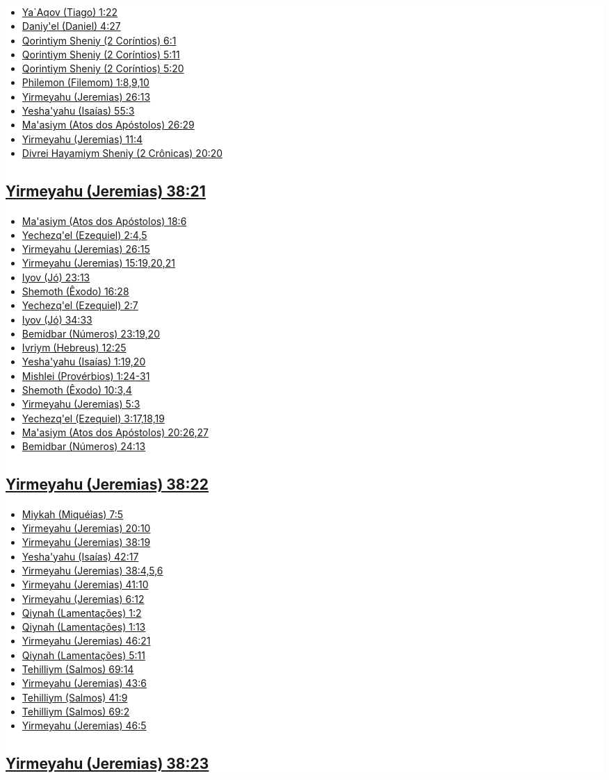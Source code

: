 - [Ya`Aqov (Tiago) 1:22](https://bible.ozzuu.com/pt_yah/Jam/1#22)
- [Daniy'el (Daniel) 4:27](https://bible.ozzuu.com/pt_yah/Dan/4#27)
- [Qorintiym Sheniy (2 Coríntios) 6:1](https://bible.ozzuu.com/pt_yah/2Co/6#1)
- [Qorintiym Sheniy (2 Coríntios) 5:11](https://bible.ozzuu.com/pt_yah/2Co/5#11)
- [Qorintiym Sheniy (2 Coríntios) 5:20](https://bible.ozzuu.com/pt_yah/2Co/5#20)
- [Philemon (Filemom) 1:8,9,10](https://bible.ozzuu.com/pt_yah/Phm/1#8)
- [Yirmeyahu (Jeremias) 26:13](https://bible.ozzuu.com/pt_yah/Jer/26#13)
- [Yesha'yahu (Isaías) 55:3](https://bible.ozzuu.com/pt_yah/Isa/55#3)
- [Ma'asiym (Atos dos Apóstolos) 26:29](https://bible.ozzuu.com/pt_yah/Act/26#29)
- [Yirmeyahu (Jeremias) 11:4](https://bible.ozzuu.com/pt_yah/Jer/11#4)
- [Divrei Hayamiym Sheniy (2 Crônicas) 20:20](https://bible.ozzuu.com/pt_yah/2Ch/20#20)
<h2 id="21"><a href="https://bible.ozzuu.com/pt_yah/Jer/38#21" target="_blank">Yirmeyahu (Jeremias) 38:21</a></h2>

- [Ma'asiym (Atos dos Apóstolos) 18:6](https://bible.ozzuu.com/pt_yah/Act/18#6)
- [Yechezq'el (Ezequiel) 2:4,5](https://bible.ozzuu.com/pt_yah/Eze/2#4)
- [Yirmeyahu (Jeremias) 26:15](https://bible.ozzuu.com/pt_yah/Jer/26#15)
- [Yirmeyahu (Jeremias) 15:19,20,21](https://bible.ozzuu.com/pt_yah/Jer/15#19)
- [Iyov (Jó) 23:13](https://bible.ozzuu.com/pt_yah/Job/23#13)
- [Shemoth (Êxodo) 16:28](https://bible.ozzuu.com/pt_yah/Exo/16#28)
- [Yechezq'el (Ezequiel) 2:7](https://bible.ozzuu.com/pt_yah/Eze/2#7)
- [Iyov (Jó) 34:33](https://bible.ozzuu.com/pt_yah/Job/34#33)
- [Bemidbar (Números) 23:19,20](https://bible.ozzuu.com/pt_yah/Num/23#19)
- [Ivriym (Hebreus) 12:25](https://bible.ozzuu.com/pt_yah/Heb/12#25)
- [Yesha'yahu (Isaías) 1:19,20](https://bible.ozzuu.com/pt_yah/Isa/1#19)
- [Mishlei (Provérbios) 1:24-31](https://bible.ozzuu.com/pt_yah/Pro/1#24)
- [Shemoth (Êxodo) 10:3,4](https://bible.ozzuu.com/pt_yah/Exo/10#3)
- [Yirmeyahu (Jeremias) 5:3](https://bible.ozzuu.com/pt_yah/Jer/5#3)
- [Yechezq'el (Ezequiel) 3:17,18,19](https://bible.ozzuu.com/pt_yah/Eze/3#17)
- [Ma'asiym (Atos dos Apóstolos) 20:26,27](https://bible.ozzuu.com/pt_yah/Act/20#26)
- [Bemidbar (Números) 24:13](https://bible.ozzuu.com/pt_yah/Num/24#13)
<h2 id="22"><a href="https://bible.ozzuu.com/pt_yah/Jer/38#22" target="_blank">Yirmeyahu (Jeremias) 38:22</a></h2>

- [Miykah (Miquéias) 7:5](https://bible.ozzuu.com/pt_yah/Mic/7#5)
- [Yirmeyahu (Jeremias) 20:10](https://bible.ozzuu.com/pt_yah/Jer/20#10)
- [Yirmeyahu (Jeremias) 38:19](https://bible.ozzuu.com/pt_yah/Jer/38#19)
- [Yesha'yahu (Isaías) 42:17](https://bible.ozzuu.com/pt_yah/Isa/42#17)
- [Yirmeyahu (Jeremias) 38:4,5,6](https://bible.ozzuu.com/pt_yah/Jer/38#4)
- [Yirmeyahu (Jeremias) 41:10](https://bible.ozzuu.com/pt_yah/Jer/41#10)
- [Yirmeyahu (Jeremias) 6:12](https://bible.ozzuu.com/pt_yah/Jer/6#12)
- [Qiynah (Lamentações) 1:2](https://bible.ozzuu.com/pt_yah/Lam/1#2)
- [Qiynah (Lamentações) 1:13](https://bible.ozzuu.com/pt_yah/Lam/1#13)
- [Yirmeyahu (Jeremias) 46:21](https://bible.ozzuu.com/pt_yah/Jer/46#21)
- [Qiynah (Lamentações) 5:11](https://bible.ozzuu.com/pt_yah/Lam/5#11)
- [Tehilliym (Salmos) 69:14](https://bible.ozzuu.com/pt_yah/Psa/69#14)
- [Yirmeyahu (Jeremias) 43:6](https://bible.ozzuu.com/pt_yah/Jer/43#6)
- [Tehilliym (Salmos) 41:9](https://bible.ozzuu.com/pt_yah/Psa/41#9)
- [Tehilliym (Salmos) 69:2](https://bible.ozzuu.com/pt_yah/Psa/69#2)
- [Yirmeyahu (Jeremias) 46:5](https://bible.ozzuu.com/pt_yah/Jer/46#5)
<h2 id="23"><a href="https://bible.ozzuu.com/pt_yah/Jer/38#23" target="_blank">Yirmeyahu (Jeremias) 38:23</a></h2>
